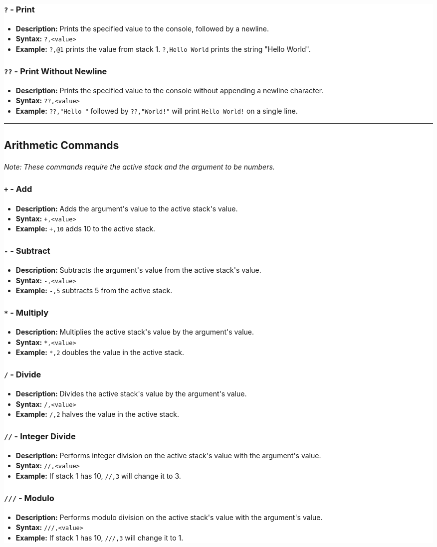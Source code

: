 ### `?` - Print
*   **Description:** Prints the specified value to the console, followed by a newline.
*   **Syntax:** `?,<value>`
*   **Example:** `?,@1` prints the value from stack 1. `?,Hello World` prints the string "Hello World".

### `??` - Print Without Newline
*   **Description:** Prints the specified value to the console without appending a newline character.
*   **Syntax:** `??,<value>`
*   **Example:** `??,"Hello "` followed by `??,"World!"` will print `Hello World!` on a single line.

---

## Arithmetic Commands

*Note: These commands require the active stack and the argument to be numbers.*

### `+` - Add
*   **Description:** Adds the argument's value to the active stack's value.
*   **Syntax:** `+,<value>`
*   **Example:** `+,10` adds 10 to the active stack.

### `-` - Subtract
*   **Description:** Subtracts the argument's value from the active stack's value.
*   **Syntax:** `-,<value>`
*   **Example:** `-,5` subtracts 5 from the active stack.

### `*` - Multiply
*   **Description:** Multiplies the active stack's value by the argument's value.
*   **Syntax:** `*,<value>`
*   **Example:** `*,2` doubles the value in the active stack.

### `/` - Divide
*   **Description:** Divides the active stack's value by the argument's value.
*   **Syntax:** `/,<value>`
*   **Example:** `/,2` halves the value in the active stack.

### `//` - Integer Divide
*   **Description:** Performs integer division on the active stack's value with the argument's value.
*   **Syntax:** `//,<value>`
*   **Example:** If stack 1 has 10, `//,3` will change it to 3.

### `///` - Modulo
*   **Description:** Performs modulo division on the active stack's value with the argument's value.
*   **Syntax:** `///,<value>`
*   **Example:** If stack 1 has 10, `///,3` will change it to 1.
